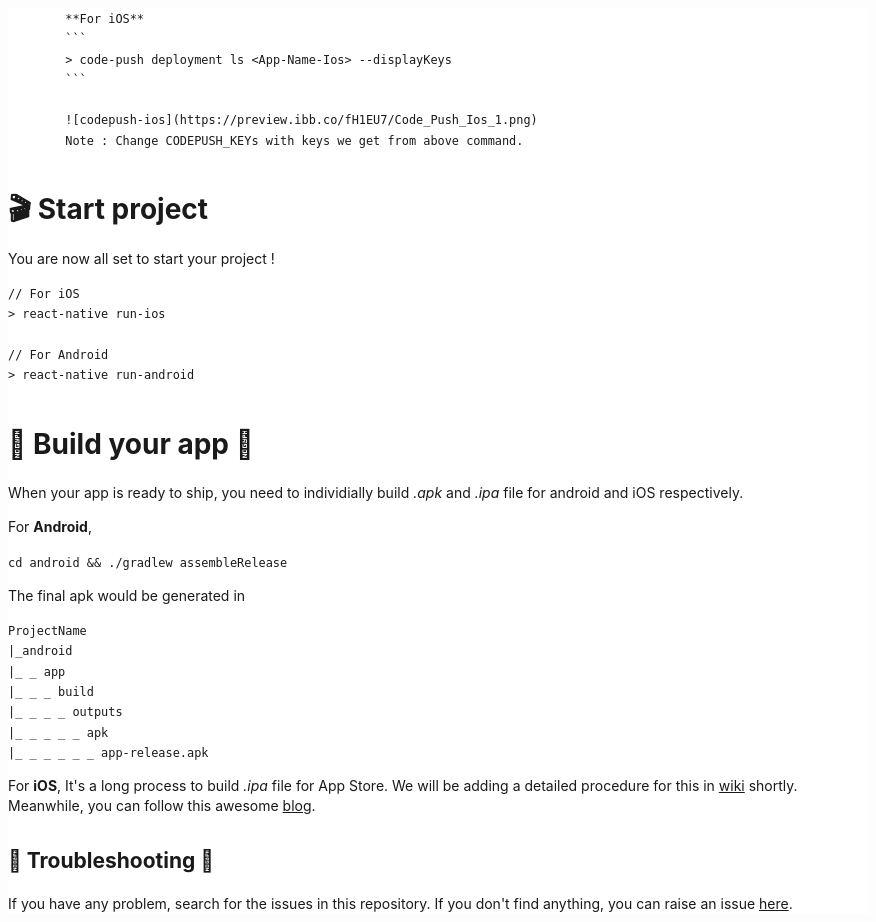     		**For iOS**
    		```
    		> code-push deployment ls <App-Name-Ios> --displayKeys
    		```

    		![codepush-ios](https://preview.ibb.co/fH1EU7/Code_Push_Ios_1.png)
    		Note : Change CODEPUSH_KEYs with keys we get from above command.

# :clapper: Start project

You are now all set to start your project !

```
// For iOS
> react-native run-ios

// For Android
> react-native run-android
```

# :office: Build your app :office:

When your app is ready to ship, you need to individially build _.apk_ and _.ipa_ file for android and iOS respectively.

For **Android**,

```
cd android && ./gradlew assembleRelease
```

The final apk would be generated in

```
ProjectName
|_android
|_ _ app
|_ _ _ build
|_ _ _ _ outputs
|_ _ _ _ _ apk
|_ _ _ _ _ _ app-release.apk
```

For **iOS**,
It's a long process to build _.ipa_ file for App Store. We will be adding a detailed procedure for this in [wiki](https://github.com/teallabs/react-native-init/wiki) shortly. Meanwhile, you can follow this awesome [blog](https://medium.com/react-native-development/deploying-a-react-native-app-for-ios-pt-1-a79dfd15acb8).

## :poop: Troubleshooting :poop:

If you have any problem, search for the issues in this repository. If you don't find anything, you can raise an issue [here](https://github.com/Teal-labs-developer/react-starter-init/issues).
